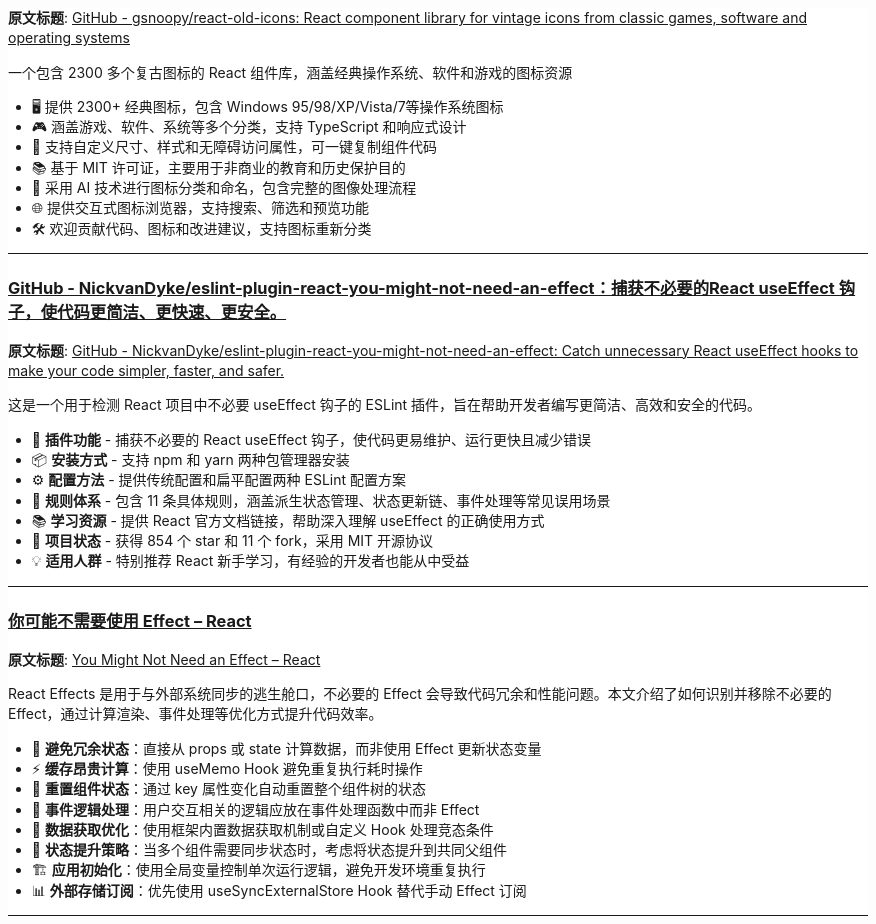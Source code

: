 **原文标题**: [GitHub - gsnoopy/react-old-icons: React component library for vintage icons from classic games, software and operating systems](https://github.com/gsnoopy/react-old-icons)

一个包含 2300 多个复古图标的 React 组件库，涵盖经典操作系统、软件和游戏的图标资源

- 🖥️ 提供 2300+ 经典图标，包含 Windows 95/98/XP/Vista/7等操作系统图标
- 🎮 涵盖游戏、软件、系统等多个分类，支持 TypeScript 和响应式设计
- 🔧 支持自定义尺寸、样式和无障碍访问属性，可一键复制组件代码
- 📚 基于 MIT 许可证，主要用于非商业的教育和历史保护目的
- 🤖 采用 AI 技术进行图标分类和命名，包含完整的图像处理流程
- 🌐 提供交互式图标浏览器，支持搜索、筛选和预览功能
- 🛠️ 欢迎贡献代码、图标和改进建议，支持图标重新分类

---

### [GitHub - NickvanDyke/eslint-plugin-react-you-might-not-need-an-effect：捕获不必要的React useEffect 钩子，使代码更简洁、更快速、更安全。](https://github.com/NickvanDyke/eslint-plugin-react-you-might-not-need-an-effect)

**原文标题**: [GitHub - NickvanDyke/eslint-plugin-react-you-might-not-need-an-effect: Catch unnecessary React useEffect hooks to make your code simpler, faster, and safer.](https://github.com/NickvanDyke/eslint-plugin-react-you-might-not-need-an-effect)

这是一个用于检测 React 项目中不必要 useEffect 钩子的 ESLint 插件，旨在帮助开发者编写更简洁、高效和安全的代码。

- 🚀 **插件功能** - 捕获不必要的 React useEffect 钩子，使代码更易维护、运行更快且减少错误
- 📦 **安装方式** - 支持 npm 和 yarn 两种包管理器安装
- ⚙️ **配置方法** - 提供传统配置和扁平配置两种 ESLint 配置方案
- 🔧 **规则体系** - 包含 11 条具体规则，涵盖派生状态管理、状态更新链、事件处理等常见误用场景
- 📚 **学习资源** - 提供 React 官方文档链接，帮助深入理解 useEffect 的正确使用方式
- 🌟 **项目状态** - 获得 854 个 star 和 11 个 fork，采用 MIT 开源协议
- 💡 **适用人群** - 特别推荐 React 新手学习，有经验的开发者也能从中受益

---

### [你可能不需要使用 Effect – React](https://react.dev/learn/you-might-not-need-an-effect)

**原文标题**: [You Might Not Need an Effect – React](https://react.dev/learn/you-might-not-need-an-effect)

React Effects 是用于与外部系统同步的逃生舱口，不必要的 Effect 会导致代码冗余和性能问题。本文介绍了如何识别并移除不必要的 Effect，通过计算渲染、事件处理等优化方式提升代码效率。

- 🚫 **避免冗余状态**：直接从 props 或 state 计算数据，而非使用 Effect 更新状态变量
- ⚡ **缓存昂贵计算**：使用 useMemo Hook 避免重复执行耗时操作
- 🔑 **重置组件状态**：通过 key 属性变化自动重置整个组件树的状态
- 🎯 **事件逻辑处理**：用户交互相关的逻辑应放在事件处理函数中而非 Effect
- 📡 **数据获取优化**：使用框架内置数据获取机制或自定义 Hook 处理竞态条件
- 🔄 **状态提升策略**：当多个组件需要同步状态时，考虑将状态提升到共同父组件
- 🏗️ **应用初始化**：使用全局变量控制单次运行逻辑，避免开发环境重复执行
- 📊 **外部存储订阅**：优先使用 useSyncExternalStore Hook 替代手动 Effect 订阅

---

